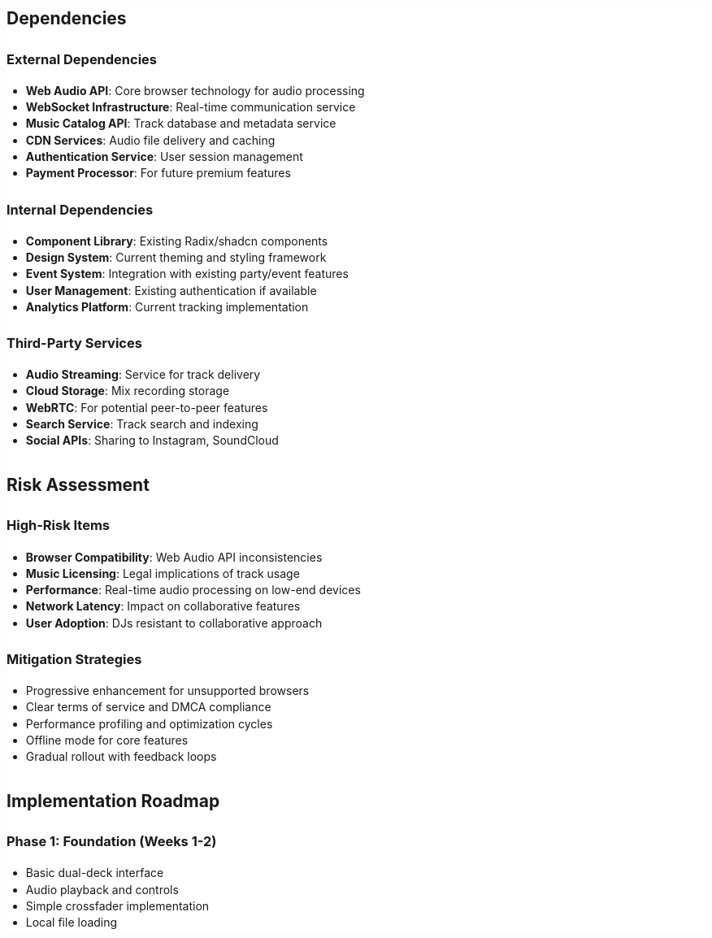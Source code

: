 ## Dependencies

### External Dependencies
- **Web Audio API**: Core browser technology for audio processing
- **WebSocket Infrastructure**: Real-time communication service
- **Music Catalog API**: Track database and metadata service
- **CDN Services**: Audio file delivery and caching
- **Authentication Service**: User session management
- **Payment Processor**: For future premium features

### Internal Dependencies
- **Component Library**: Existing Radix/shadcn components
- **Design System**: Current theming and styling framework
- **Event System**: Integration with existing party/event features
- **User Management**: Existing authentication if available
- **Analytics Platform**: Current tracking implementation

### Third-Party Services
- **Audio Streaming**: Service for track delivery
- **Cloud Storage**: Mix recording storage
- **WebRTC**: For potential peer-to-peer features
- **Search Service**: Track search and indexing
- **Social APIs**: Sharing to Instagram, SoundCloud

## Risk Assessment

### High-Risk Items
- **Browser Compatibility**: Web Audio API inconsistencies
- **Music Licensing**: Legal implications of track usage
- **Performance**: Real-time audio processing on low-end devices
- **Network Latency**: Impact on collaborative features
- **User Adoption**: DJs resistant to collaborative approach

### Mitigation Strategies
- Progressive enhancement for unsupported browsers
- Clear terms of service and DMCA compliance
- Performance profiling and optimization cycles
- Offline mode for core features
- Gradual rollout with feedback loops

## Implementation Roadmap

### Phase 1: Foundation (Weeks 1-2)
- Basic dual-deck interface
- Audio playback and controls
- Simple crossfader implementation
- Local file loading
